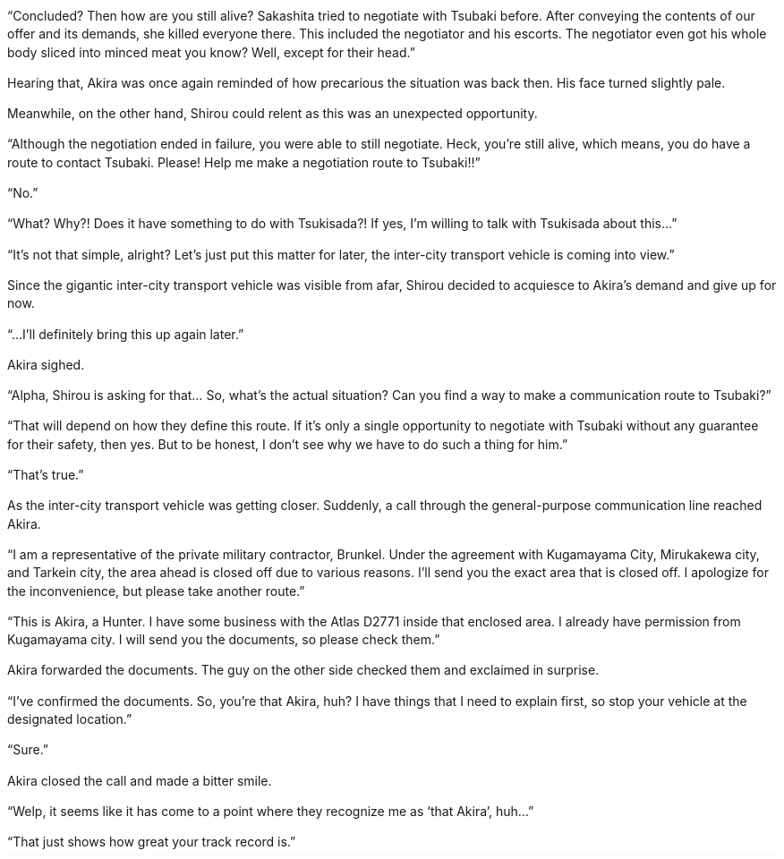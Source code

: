 “Concluded? Then how are you still alive? Sakashita tried to negotiate with Tsubaki before. After conveying the contents of our offer and its demands, she killed everyone there. This included the negotiator and his escorts. The negotiator even got his whole body sliced into minced meat you know? Well, except for their head.”

Hearing that, Akira was once again reminded of how precarious the situation was back then. His face turned slightly pale.

Meanwhile, on the other hand, Shirou could relent as this was an unexpected opportunity.

“Although the negotiation ended in failure, you were able to still negotiate. Heck, you’re still alive, which means, you do have a route to contact Tsubaki. Please! Help me make a negotiation route to Tsubaki!!”

“No.”

“What? Why?! Does it have something to do with Tsukisada?! If yes, I’m willing to talk with Tsukisada about this…”

“It’s not that simple, alright? Let’s just put this matter for later, the inter-city transport vehicle is coming into view.”

Since the gigantic inter-city transport vehicle was visible from afar, Shirou decided to acquiesce to Akira’s demand and give up for now.

“…I’ll definitely bring this up again later.”

Akira sighed.

“Alpha, Shirou is asking for that… So, what’s the actual situation? Can you find a way to make a communication route to Tsubaki?”

“That will depend on how they define this route. If it’s only a single opportunity to negotiate with Tsubaki without any guarantee for their safety, then yes. But to be honest, I don’t see why we have to do such a thing for him.”

“That’s true.”

As the inter-city transport vehicle was getting closer. Suddenly, a call through the general-purpose communication line reached Akira.

“I am a representative of the private military contractor, Brunkel. Under the agreement with Kugamayama City, Mirukakewa city, and Tarkein city, the area ahead is closed off due to various reasons. I’ll send you the exact area that is closed off. I apologize for the inconvenience, but please take another route.”

“This is Akira, a Hunter. I have some business with the Atlas D2771 inside that enclosed area. I already have permission from Kugamayama city. I will send you the documents, so please check them.”

Akira forwarded the documents. The guy on the other side checked them and exclaimed in surprise.

“I’ve confirmed the documents. So, you’re that Akira, huh? I have things that I need to explain first, so stop your vehicle at the designated location.”

“Sure.”

Akira closed the call and made a bitter smile.

“Welp, it seems like it has come to a point where they recognize me as ‘that Akira’, huh…”

“That just shows how great your track record is.”
